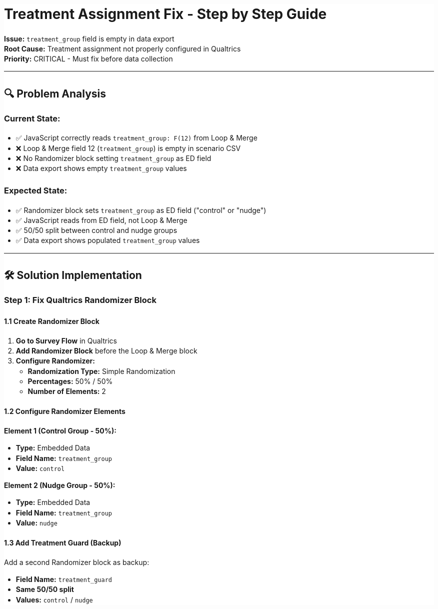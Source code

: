 # Treatment Assignment Fix - Step by Step Guide

**Issue:** `treatment_group` field is empty in data export  
**Root Cause:** Treatment assignment not properly configured in Qualtrics  
**Priority:** CRITICAL - Must fix before data collection

---

## 🔍 **Problem Analysis**

### **Current State:**
- ✅ JavaScript correctly reads `treatment_group: F(12)` from Loop & Merge
- ❌ Loop & Merge field 12 (`treatment_group`) is empty in scenario CSV
- ❌ No Randomizer block setting `treatment_group` as ED field
- ❌ Data export shows empty `treatment_group` values

### **Expected State:**
- ✅ Randomizer block sets `treatment_group` as ED field ("control" or "nudge")
- ✅ JavaScript reads from ED field, not Loop & Merge
- ✅ 50/50 split between control and nudge groups
- ✅ Data export shows populated `treatment_group` values

---

## 🛠️ **Solution Implementation**

### **Step 1: Fix Qualtrics Randomizer Block**

#### **1.1 Create Randomizer Block**
1. **Go to Survey Flow** in Qualtrics
2. **Add Randomizer Block** before the Loop & Merge block
3. **Configure Randomizer:**
   - **Randomization Type:** Simple Randomization
   - **Percentages:** 50% / 50%
   - **Number of Elements:** 2

#### **1.2 Configure Randomizer Elements**
**Element 1 (Control Group - 50%):**
- **Type:** Embedded Data
- **Field Name:** `treatment_group`
- **Value:** `control`

**Element 2 (Nudge Group - 50%):**
- **Type:** Embedded Data  
- **Field Name:** `treatment_group`
- **Value:** `nudge`

#### **1.3 Add Treatment Guard (Backup)**
Add a second Randomizer block as backup:
- **Field Name:** `treatment_guard`
- **Same 50/50 split**
- **Values:** `control` / `nudge`
